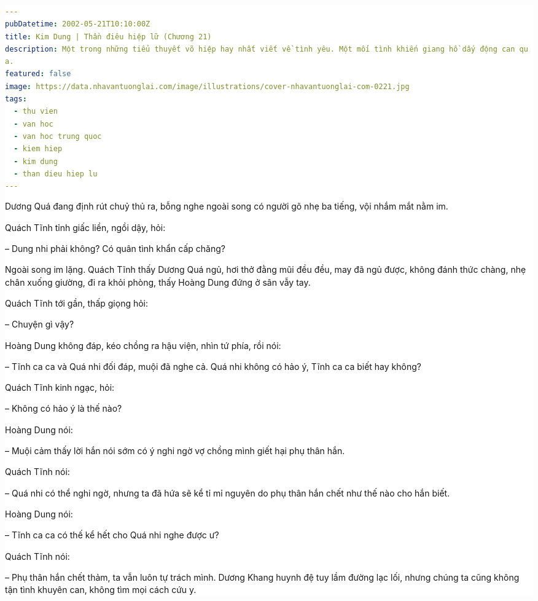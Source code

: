```yaml
---
pubDatetime: 2002-05-21T10:10:00Z
title: Kim Dung | Thần điêu hiệp lữ (Chương 21)
description: Một trong những tiểu thuyết võ hiệp hay nhất viết về tình yêu. Một mối tình khiến giang hồ dấy động can qua.
featured: false
image: https://data.nhavantuonglai.com/image/illustrations/cover-nhavantuonglai-com-0221.jpg
tags:
  - thu vien
  - van hoc
  - van hoc trung quoc
  - kiem hiep
  - kim dung
  - than dieu hiep lu
---
```


Dương Quá đang định rút chuỷ thủ ra, bỗng nghe ngoài song có người gõ nhẹ ba tiếng, vội nhắm mắt nằm im.

Quách Tĩnh tỉnh giấc liền, ngồi dậy, hỏi:

– Dung nhi phải không? Có quân tình khẩn cấp chăng?

Ngoài song im lặng. Quách Tĩnh thấy Dương Quá ngủ, hơi thở đằng mũi đều đều, may đã ngủ được, không đánh thức chàng, nhẹ chân xuống giường, đi ra khỏi phòng, thấy Hoàng Dung đứng ở sân vẫy tay.

Quách Tĩnh tới gần, thấp giọng hỏi:

– Chuyện gì vậy?

Hoàng Dung không đáp, kéo chồng ra hậu viện, nhìn tứ phía, rồi nói:

– Tĩnh ca ca và Quá nhi đối đáp, muội đã nghe cả. Quá nhi không có hảo ý, Tĩnh ca ca biết hay không?

Quách Tĩnh kinh ngạc, hỏi:

– Không có hảo ý là thế nào?

Hoàng Dung nói:

– Muội cảm thấy lời hắn nói sớm có ý nghi ngờ vợ chồng mình giết hại phụ thân hắn.

Quách Tĩnh nói:

– Quá nhi có thể nghi ngờ, nhưng ta đã hứa sẽ kể tỉ mỉ nguyên do phụ thân hắn chết như thế nào cho hắn biết.

Hoàng Dung nói:

– Tĩnh ca ca có thế kể hết cho Quá nhi nghe được ư?

Quách Tĩnh nói:

– Phụ thân hắn chết thảm, ta vẫn luôn tự trách mình. Dương Khang huynh đệ tuy lầm đường lạc lối, nhưng chúng ta cũng không tận tình khuyên can, không tìm mọi cách cứu y.

